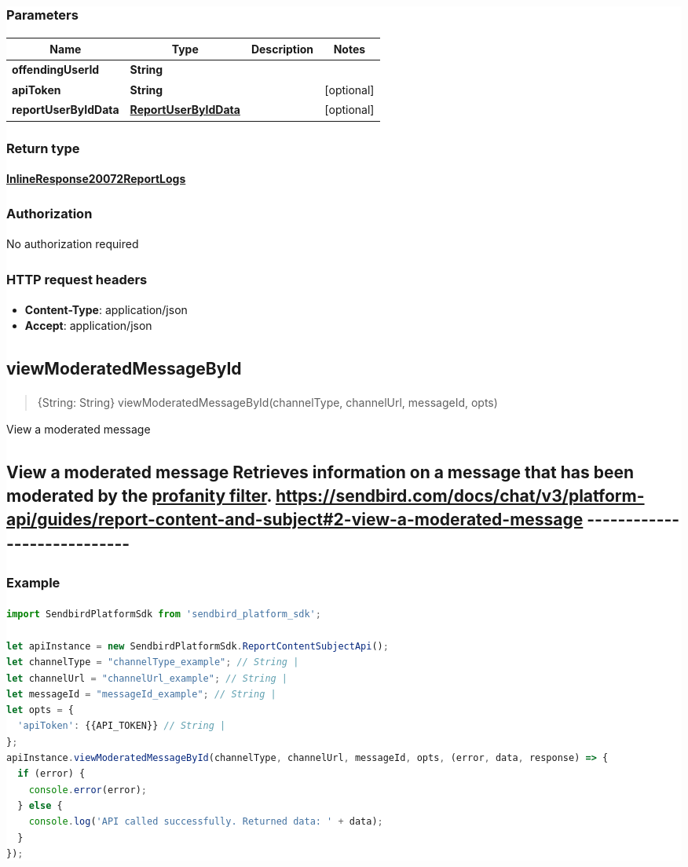 ### Parameters


Name | Type | Description  | Notes
------------- | ------------- | ------------- | -------------
 **offendingUserId** | **String**|  | 
 **apiToken** | **String**|  | [optional] 
 **reportUserByIdData** | [**ReportUserByIdData**](ReportUserByIdData.md)|  | [optional] 

### Return type

[**InlineResponse20072ReportLogs**](InlineResponse20072ReportLogs.md)

### Authorization

No authorization required

### HTTP request headers

- **Content-Type**: application/json
- **Accept**: application/json


## viewModeratedMessageById

> {String: String} viewModeratedMessageById(channelType, channelUrl, messageId, opts)

View a moderated message

## View a moderated message  Retrieves information on a message that has been moderated by the [profanity filter](https://sendbird.com/docs/chat/v3/platform-api/guides/filter-and-moderation#2-profanity-filter).  https://sendbird.com/docs/chat/v3/platform-api/guides/report-content-and-subject#2-view-a-moderated-message ----------------------------

### Example

```javascript
import SendbirdPlatformSdk from 'sendbird_platform_sdk';

let apiInstance = new SendbirdPlatformSdk.ReportContentSubjectApi();
let channelType = "channelType_example"; // String | 
let channelUrl = "channelUrl_example"; // String | 
let messageId = "messageId_example"; // String | 
let opts = {
  'apiToken': {{API_TOKEN}} // String | 
};
apiInstance.viewModeratedMessageById(channelType, channelUrl, messageId, opts, (error, data, response) => {
  if (error) {
    console.error(error);
  } else {
    console.log('API called successfully. Returned data: ' + data);
  }
});
```
